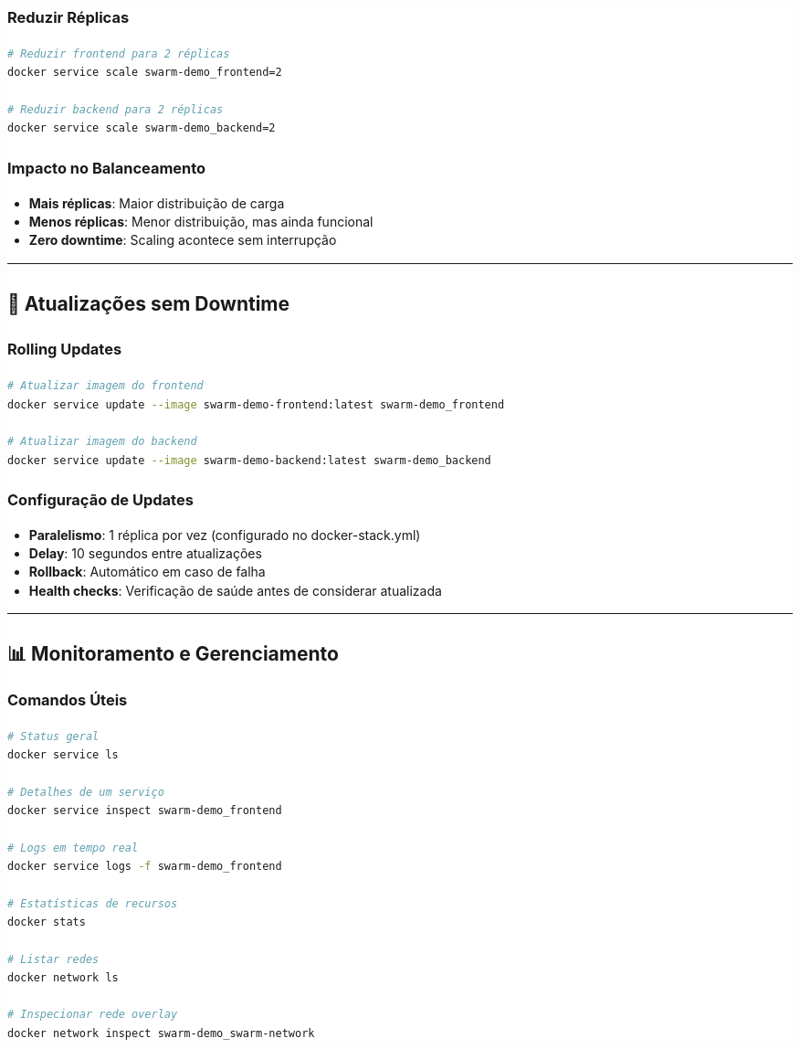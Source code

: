 ### Reduzir Réplicas
```bash
# Reduzir frontend para 2 réplicas
docker service scale swarm-demo_frontend=2

# Reduzir backend para 2 réplicas
docker service scale swarm-demo_backend=2
```

### Impacto no Balanceamento
- **Mais réplicas**: Maior distribuição de carga
- **Menos réplicas**: Menor distribuição, mas ainda funcional
- **Zero downtime**: Scaling acontece sem interrupção

---

## 🔄 Atualizações sem Downtime

### Rolling Updates
```bash
# Atualizar imagem do frontend
docker service update --image swarm-demo-frontend:latest swarm-demo_frontend

# Atualizar imagem do backend
docker service update --image swarm-demo-backend:latest swarm-demo_backend
```

### Configuração de Updates
- **Paralelismo**: 1 réplica por vez (configurado no docker-stack.yml)
- **Delay**: 10 segundos entre atualizações
- **Rollback**: Automático em caso de falha
- **Health checks**: Verificação de saúde antes de considerar atualizada

---

## 📊 Monitoramento e Gerenciamento

### Comandos Úteis
```bash
# Status geral
docker service ls

# Detalhes de um serviço
docker service inspect swarm-demo_frontend

# Logs em tempo real
docker service logs -f swarm-demo_frontend

# Estatísticas de recursos
docker stats

# Listar redes
docker network ls

# Inspecionar rede overlay
docker network inspect swarm-demo_swarm-network
```
